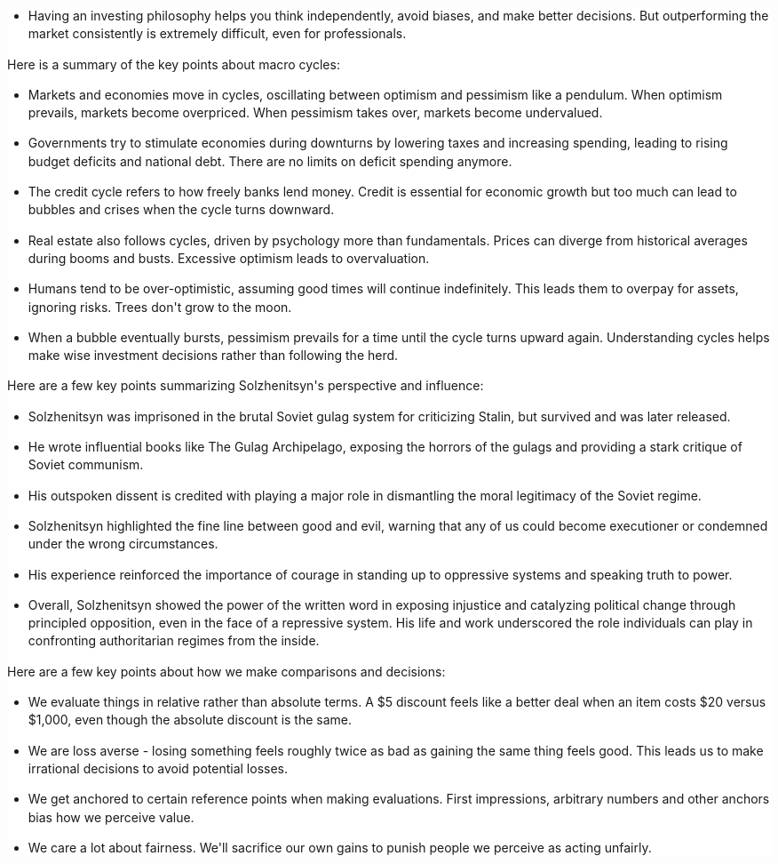 - Having an investing philosophy helps you think independently, avoid biases, and make better decisions. But outperforming the market consistently is extremely difficult, even for professionals.

 Here is a summary of the key points about macro cycles:

- Markets and economies move in cycles, oscillating between optimism and pessimism like a pendulum. When optimism prevails, markets become overpriced. When pessimism takes over, markets become undervalued.

- Governments try to stimulate economies during downturns by lowering taxes and increasing spending, leading to rising budget deficits and national debt. There are no limits on deficit spending anymore. 

- The credit cycle refers to how freely banks lend money. Credit is essential for economic growth but too much can lead to bubbles and crises when the cycle turns downward.

- Real estate also follows cycles, driven by psychology more than fundamentals. Prices can diverge from historical averages during booms and busts. Excessive optimism leads to overvaluation.

- Humans tend to be over-optimistic, assuming good times will continue indefinitely. This leads them to overpay for assets, ignoring risks. Trees don't grow to the moon.

- When a bubble eventually bursts, pessimism prevails for a time until the cycle turns upward again. Understanding cycles helps make wise investment decisions rather than following the herd.

 Here are a few key points summarizing Solzhenitsyn's perspective and influence:

- Solzhenitsyn was imprisoned in the brutal Soviet gulag system for criticizing Stalin, but survived and was later released. 

- He wrote influential books like The Gulag Archipelago, exposing the horrors of the gulags and providing a stark critique of Soviet communism.

- His outspoken dissent is credited with playing a major role in dismantling the moral legitimacy of the Soviet regime.

- Solzhenitsyn highlighted the fine line between good and evil, warning that any of us could become executioner or condemned under the wrong circumstances. 

- His experience reinforced the importance of courage in standing up to oppressive systems and speaking truth to power.

- Overall, Solzhenitsyn showed the power of the written word in exposing injustice and catalyzing political change through principled opposition, even in the face of a repressive system. His life and work underscored the role individuals can play in confronting authoritarian regimes from the inside.

 Here are a few key points about how we make comparisons and decisions:

- We evaluate things in relative rather than absolute terms. A $5 discount feels like a better deal when an item costs $20 versus $1,000, even though the absolute discount is the same.

- We are loss averse - losing something feels roughly twice as bad as gaining the same thing feels good. This leads us to make irrational decisions to avoid potential losses.

- We get anchored to certain reference points when making evaluations. First impressions, arbitrary numbers and other anchors bias how we perceive value. 

- We care a lot about fairness. We'll sacrifice our own gains to punish people we perceive as acting unfairly.
